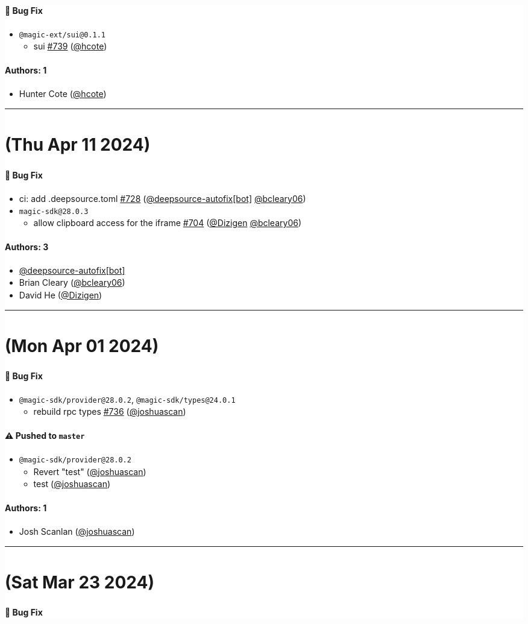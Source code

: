 #### 🐛 Bug Fix

- `@magic-ext/sui@0.1.1`
  - sui [#739](https://github.com/magiclabs/magic-js/pull/739) ([@hcote](https://github.com/hcote))

#### Authors: 1

- Hunter Cote ([@hcote](https://github.com/hcote))

---

# (Thu Apr 11 2024)

#### 🐛 Bug Fix

- ci: add .deepsource.toml [#728](https://github.com/magiclabs/magic-js/pull/728) ([@deepsource-autofix[bot]](https://github.com/deepsource-autofix[bot]) [@bcleary06](https://github.com/bcleary06))
- `magic-sdk@28.0.3`
  - allow clipboard access for the iframe [#704](https://github.com/magiclabs/magic-js/pull/704) ([@Dizigen](https://github.com/Dizigen) [@bcleary06](https://github.com/bcleary06))

#### Authors: 3

- [@deepsource-autofix[bot]](https://github.com/deepsource-autofix[bot])
- Brian Cleary ([@bcleary06](https://github.com/bcleary06))
- David He ([@Dizigen](https://github.com/Dizigen))

---

# (Mon Apr 01 2024)

#### 🐛 Bug Fix

- `@magic-sdk/provider@28.0.2`, `@magic-sdk/types@24.0.1`
  - rebuild rpc types [#736](https://github.com/magiclabs/magic-js/pull/736) ([@joshuascan](https://github.com/joshuascan))

#### ⚠️ Pushed to `master`

- `@magic-sdk/provider@28.0.2`
  - Revert "test" ([@joshuascan](https://github.com/joshuascan))
  - test ([@joshuascan](https://github.com/joshuascan))

#### Authors: 1

- Josh Scanlan ([@joshuascan](https://github.com/joshuascan))

---

# (Sat Mar 23 2024)

#### 🐛 Bug Fix
